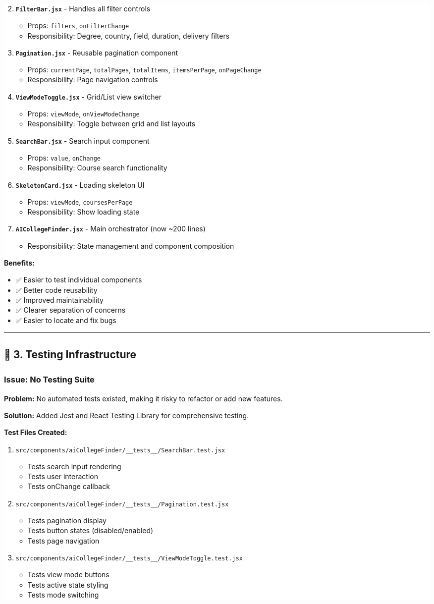 2. **`FilterBar.jsx`** - Handles all filter controls
   - Props: `filters`, `onFilterChange`
   - Responsibility: Degree, country, field, duration, delivery filters

3. **`Pagination.jsx`** - Reusable pagination component
   - Props: `currentPage`, `totalPages`, `totalItems`, `itemsPerPage`, `onPageChange`
   - Responsibility: Page navigation controls

4. **`ViewModeToggle.jsx`** - Grid/List view switcher
   - Props: `viewMode`, `onViewModeChange`
   - Responsibility: Toggle between grid and list layouts

5. **`SearchBar.jsx`** - Search input component
   - Props: `value`, `onChange`
   - Responsibility: Course search functionality

6. **`SkeletonCard.jsx`** - Loading skeleton UI
   - Props: `viewMode`, `coursesPerPage`
   - Responsibility: Show loading state

7. **`AICollegeFinder.jsx`** - Main orchestrator (now ~200 lines)
   - Responsibility: State management and component composition

**Benefits:**
- ✅ Easier to test individual components
- ✅ Better code reusability
- ✅ Improved maintainability
- ✅ Clearer separation of concerns
- ✅ Easier to locate and fix bugs

---

## 🧪 3. Testing Infrastructure

### Issue: No Testing Suite
**Problem:** No automated tests existed, making it risky to refactor or add new features.

**Solution:** 
Added Jest and React Testing Library for comprehensive testing.

**Test Files Created:**

1. `src/components/aiCollegeFinder/__tests__/SearchBar.test.jsx`
   - Tests search input rendering
   - Tests user interaction
   - Tests onChange callback

2. `src/components/aiCollegeFinder/__tests__/Pagination.test.jsx`
   - Tests pagination display
   - Tests button states (disabled/enabled)
   - Tests page navigation

3. `src/components/aiCollegeFinder/__tests__/ViewModeToggle.test.jsx`
   - Tests view mode buttons
   - Tests active state styling
   - Tests mode switching
